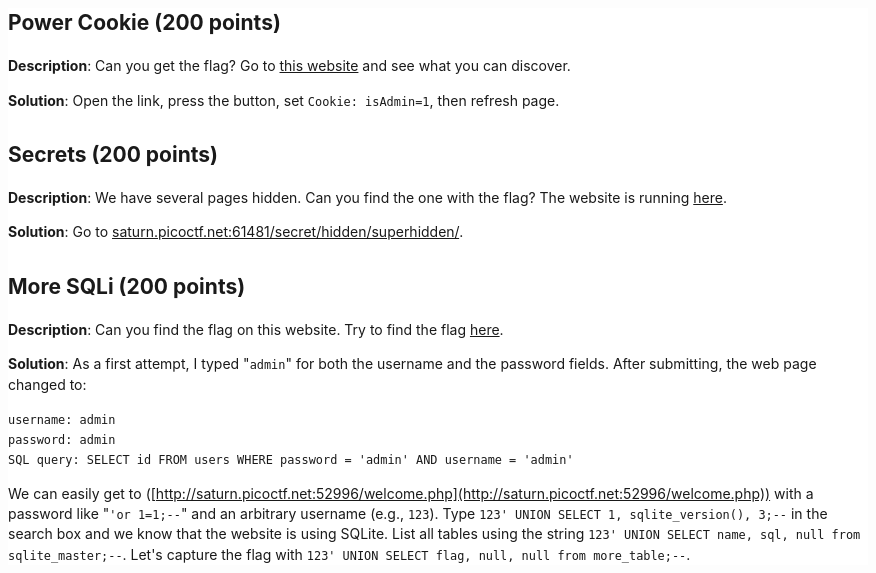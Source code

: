 ## Power Cookie (200 points)

**Description**: Can you get the flag? Go to [this website](http://saturn.picoctf.net:55287/) and see what you can discover.

**Solution**: Open the link, press the button, set `Cookie: isAdmin=1`, then refresh page.

## Secrets (200 points)

**Description**: We have several pages hidden. Can you find the one with the flag? The website is running [here](http://saturn.picoctf.net:61481/).

**Solution**: Go to [saturn.picoctf.net:61481/secret/hidden/superhidden/](http://saturn.picoctf.net:61481/secret/hidden/superhidden/).

## More SQLi (200 points)

**Description**: Can you find the flag on this website. Try to find the flag [here](http://saturn.picoctf.net:52996/).

**Solution**: As a first attempt, I typed "`admin`" for both the username and the password fields. After submitting, the web page changed to:

```console
username: admin
password: admin
SQL query: SELECT id FROM users WHERE password = 'admin' AND username = 'admin'
```

We can easily get to ([http://saturn.picoctf.net:52996/welcome.php](http://saturn.picoctf.net:52996/welcome.php)) with a password like "`'or 1=1;--`" and an arbitrary username (e.g., `123`). Type `123' UNION SELECT 1, sqlite_version(), 3;--` in the search box and we know that the website is using SQLite. List all tables using the string `123' UNION SELECT name, sql, null from sqlite_master;--`. Let's capture the flag with `123' UNION SELECT flag, null, null from more_table;--`.